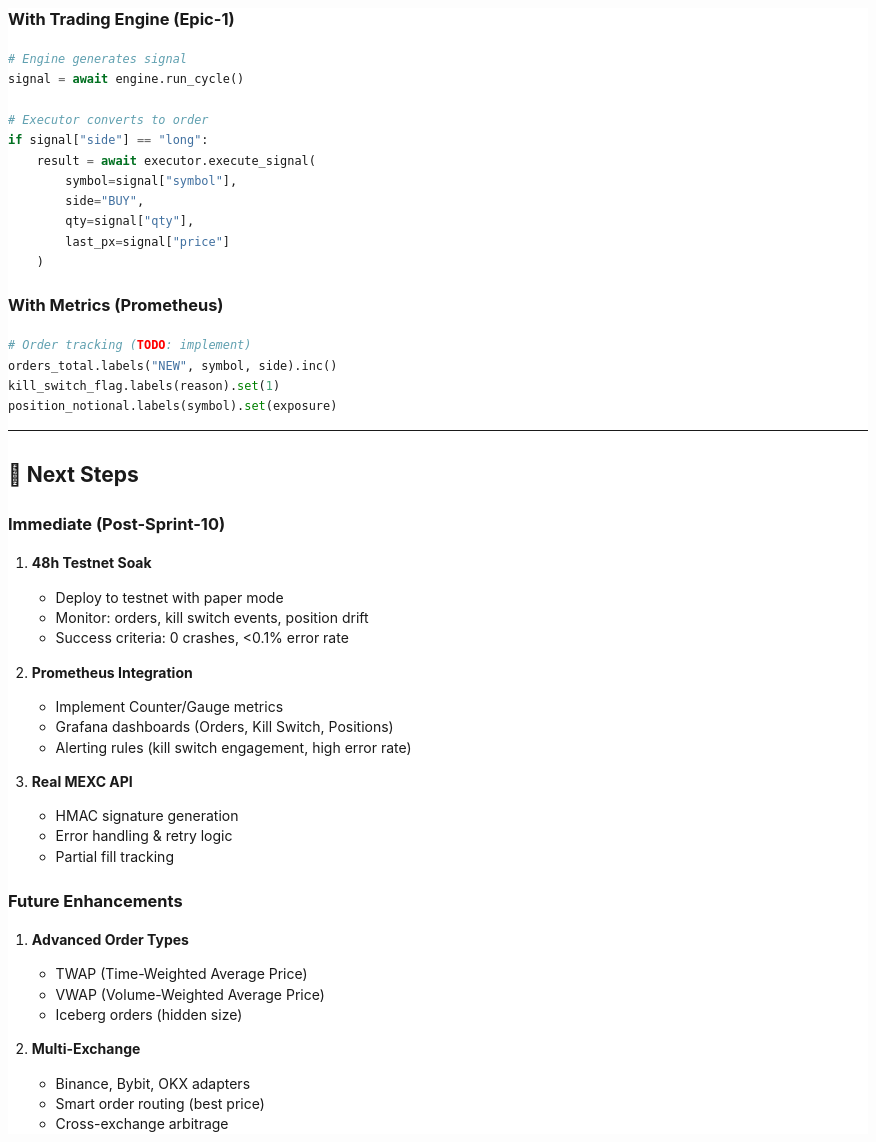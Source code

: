 ### With Trading Engine (Epic-1)
```python
# Engine generates signal
signal = await engine.run_cycle()

# Executor converts to order
if signal["side"] == "long":
    result = await executor.execute_signal(
        symbol=signal["symbol"],
        side="BUY",
        qty=signal["qty"],
        last_px=signal["price"]
    )
```

### With Metrics (Prometheus)
```python
# Order tracking (TODO: implement)
orders_total.labels("NEW", symbol, side).inc()
kill_switch_flag.labels(reason).set(1)
position_notional.labels(symbol).set(exposure)
```

---

## 🚀 Next Steps

### Immediate (Post-Sprint-10)
1. **48h Testnet Soak**
   - Deploy to testnet with paper mode
   - Monitor: orders, kill switch events, position drift
   - Success criteria: 0 crashes, <0.1% error rate

2. **Prometheus Integration**
   - Implement Counter/Gauge metrics
   - Grafana dashboards (Orders, Kill Switch, Positions)
   - Alerting rules (kill switch engagement, high error rate)

3. **Real MEXC API**
   - HMAC signature generation
   - Error handling & retry logic
   - Partial fill tracking

### Future Enhancements
1. **Advanced Order Types**
   - TWAP (Time-Weighted Average Price)
   - VWAP (Volume-Weighted Average Price)
   - Iceberg orders (hidden size)

2. **Multi-Exchange**
   - Binance, Bybit, OKX adapters
   - Smart order routing (best price)
   - Cross-exchange arbitrage
